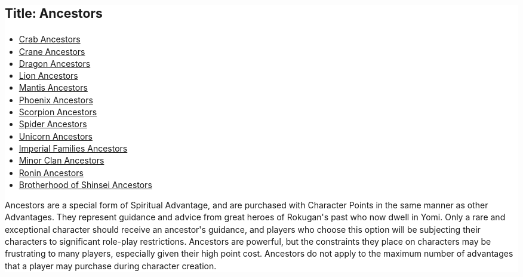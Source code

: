 Title: Ancestors
---

<ul>
  <li>
    <a href="/l5r/ancestors#toc0">Crab Ancestors</a>
  </li>
  <li>
    <a href="/l5r/ancestors#toc1">Crane Ancestors</a>
  </li>
  <li>
    <a href="/l5r/ancestors#toc2">Dragon Ancestors</a>
  </li>
  <li>
    <a href="/l5r/ancestors#toc3">Lion Ancestors</a>
  </li>
  <li>
    <a href="/l5r/ancestors#toc4">Mantis Ancestors</a>
  </li>
  <li>
    <a href="/l5r/ancestors#toc5">Phoenix Ancestors</a>
  </li>
  <li>
    <a href="/l5r/ancestors#toc6">Scorpion Ancestors</a>
  </li>
  <li>
    <a href="/l5r/ancestors#toc7">Spider Ancestors</a>
  </li>
  <li>
    <a href="/l5r/ancestors#toc8">Unicorn Ancestors</a>
  </li>
  <li>
    <a href="/l5r/ancestors#toc9">Imperial Families Ancestors</a>
  </li>
  <li>
    <a href="/l5r/ancestors#toc10">Minor Clan Ancestors</a>
  </li>
  <li>
    <a href="/l5r/ancestors#toc11">Ronin Ancestors</a>
  </li>
  <li>
    <a href="/l5r/ancestors#toc12">Brotherhood of Shinsei Ancestors</a>
  </li>
</ul>

Ancestors are a special form of Spiritual Advantage, and are purchased with Character Points in the same manner as other Advantages. They represent guidance and advice from great heroes of Rokugan's past who now dwell in Yomi. Only a rare and exceptional character should receive an ancestor's guidance, and players who choose this option will be subjecting their characters to significant role-play restrictions. Ancestors are powerful, but the constraints they place on characters may be frustrating to many players, especially given their high point cost. Ancestors do not apply to the maximum number of advantages that a player may purchase during character creation.
